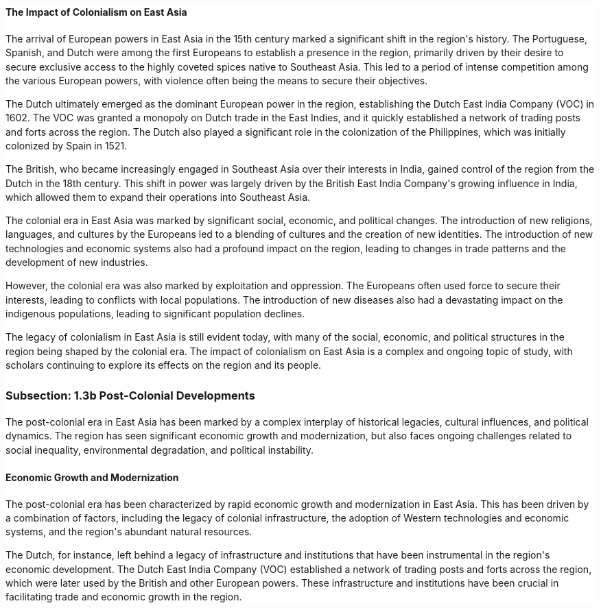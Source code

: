 #### The Impact of Colonialism on East Asia

The arrival of European powers in East Asia in the 15th century marked a significant shift in the region's history. The Portuguese, Spanish, and Dutch were among the first Europeans to establish a presence in the region, primarily driven by their desire to secure exclusive access to the highly coveted spices native to Southeast Asia. This led to a period of intense competition among the various European powers, with violence often being the means to secure their objectives.

The Dutch ultimately emerged as the dominant European power in the region, establishing the Dutch East India Company (VOC) in 1602. The VOC was granted a monopoly on Dutch trade in the East Indies, and it quickly established a network of trading posts and forts across the region. The Dutch also played a significant role in the colonization of the Philippines, which was initially colonized by Spain in 1521.

The British, who became increasingly engaged in Southeast Asia over their interests in India, gained control of the region from the Dutch in the 18th century. This shift in power was largely driven by the British East India Company's growing influence in India, which allowed them to expand their operations into Southeast Asia.

The colonial era in East Asia was marked by significant social, economic, and political changes. The introduction of new religions, languages, and cultures by the Europeans led to a blending of cultures and the creation of new identities. The introduction of new technologies and economic systems also had a profound impact on the region, leading to changes in trade patterns and the development of new industries.

However, the colonial era was also marked by exploitation and oppression. The Europeans often used force to secure their interests, leading to conflicts with local populations. The introduction of new diseases also had a devastating impact on the indigenous populations, leading to significant population declines.

The legacy of colonialism in East Asia is still evident today, with many of the social, economic, and political structures in the region being shaped by the colonial era. The impact of colonialism on East Asia is a complex and ongoing topic of study, with scholars continuing to explore its effects on the region and its people.




### Subsection: 1.3b Post-Colonial Developments

The post-colonial era in East Asia has been marked by a complex interplay of historical legacies, cultural influences, and political dynamics. The region has seen significant economic growth and modernization, but also faces ongoing challenges related to social inequality, environmental degradation, and political instability.

#### Economic Growth and Modernization

The post-colonial era has been characterized by rapid economic growth and modernization in East Asia. This has been driven by a combination of factors, including the legacy of colonial infrastructure, the adoption of Western technologies and economic systems, and the region's abundant natural resources.

The Dutch, for instance, left behind a legacy of infrastructure and institutions that have been instrumental in the region's economic development. The Dutch East India Company (VOC) established a network of trading posts and forts across the region, which were later used by the British and other European powers. These infrastructure and institutions have been crucial in facilitating trade and economic growth in the region.
